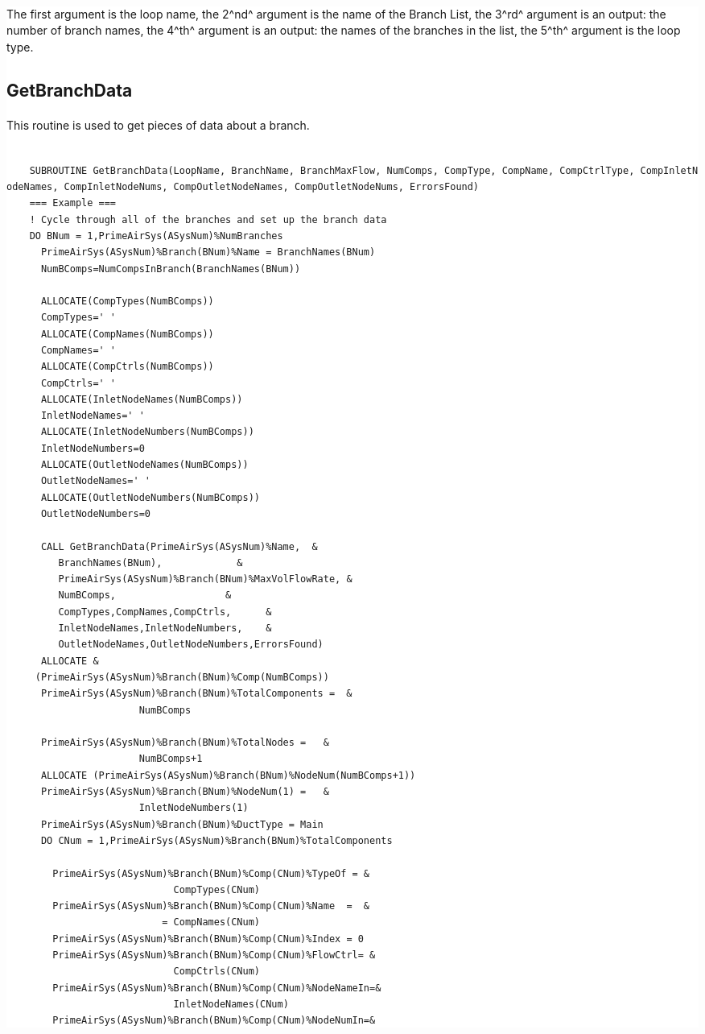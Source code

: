 The first argument is the loop name, the 2^nd^ argument is the name of the Branch List, the 3^rd^ argument is an output: the number of branch names, the 4^th^ argument is an output: the names of the branches in the list, the 5^th^ argument is the loop type.

## GetBranchData

This routine is used to get pieces of data about a branch.

~~~~~~~~~~~~~~~~~~~~

    SUBROUTINE GetBranchData(LoopName, BranchName, BranchMaxFlow, NumComps, CompType, CompName, CompCtrlType, CompInletNodeNames, CompInletNodeNums, CompOutletNodeNames, CompOutletNodeNums, ErrorsFound)
    === Example ===
    ! Cycle through all of the branches and set up the branch data
    DO BNum = 1,PrimeAirSys(ASysNum)%NumBranches
      PrimeAirSys(ASysNum)%Branch(BNum)%Name = BranchNames(BNum)
      NumBComps=NumCompsInBranch(BranchNames(BNum))

      ALLOCATE(CompTypes(NumBComps))
      CompTypes=' '
      ALLOCATE(CompNames(NumBComps))
      CompNames=' '
      ALLOCATE(CompCtrls(NumBComps))
      CompCtrls=' '
      ALLOCATE(InletNodeNames(NumBComps))
      InletNodeNames=' '
      ALLOCATE(InletNodeNumbers(NumBComps))
      InletNodeNumbers=0
      ALLOCATE(OutletNodeNames(NumBComps))
      OutletNodeNames=' '
      ALLOCATE(OutletNodeNumbers(NumBComps))
      OutletNodeNumbers=0

      CALL GetBranchData(PrimeAirSys(ASysNum)%Name,  &
         BranchNames(BNum),             &
         PrimeAirSys(ASysNum)%Branch(BNum)%MaxVolFlowRate, &
         NumBComps,                   &
         CompTypes,CompNames,CompCtrls,      &
         InletNodeNames,InletNodeNumbers,    &
         OutletNodeNames,OutletNodeNumbers,ErrorsFound)
      ALLOCATE &
     (PrimeAirSys(ASysNum)%Branch(BNum)%Comp(NumBComps))
      PrimeAirSys(ASysNum)%Branch(BNum)%TotalComponents =  &
                       NumBComps

      PrimeAirSys(ASysNum)%Branch(BNum)%TotalNodes =   &
                       NumBComps+1
      ALLOCATE (PrimeAirSys(ASysNum)%Branch(BNum)%NodeNum(NumBComps+1))
      PrimeAirSys(ASysNum)%Branch(BNum)%NodeNum(1) =   &
                       InletNodeNumbers(1)
      PrimeAirSys(ASysNum)%Branch(BNum)%DuctType = Main
      DO CNum = 1,PrimeAirSys(ASysNum)%Branch(BNum)%TotalComponents

        PrimeAirSys(ASysNum)%Branch(BNum)%Comp(CNum)%TypeOf = &
                             CompTypes(CNum)
        PrimeAirSys(ASysNum)%Branch(BNum)%Comp(CNum)%Name  =  &
                           = CompNames(CNum)
        PrimeAirSys(ASysNum)%Branch(BNum)%Comp(CNum)%Index = 0
        PrimeAirSys(ASysNum)%Branch(BNum)%Comp(CNum)%FlowCtrl= &
                             CompCtrls(CNum)
        PrimeAirSys(ASysNum)%Branch(BNum)%Comp(CNum)%NodeNameIn=&
                             InletNodeNames(CNum)
        PrimeAirSys(ASysNum)%Branch(BNum)%Comp(CNum)%NodeNumIn=&
~~~~~~~~~~~~~~~~~~~~